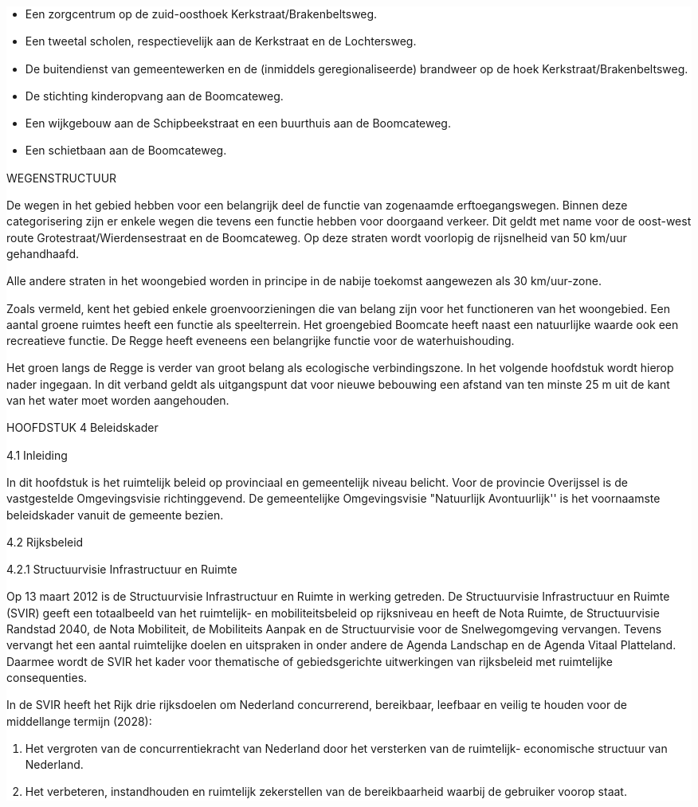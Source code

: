 * Een zorgcentrum op de zuid\-oosthoek Kerkstraat/Brakenbeltsweg.

* Een tweetal scholen, respectievelijk aan de Kerkstraat en de Lochtersweg.

* De buitendienst van gemeentewerken en de (inmiddels geregionaliseerde) brandweer op de hoek Kerkstraat/Brakenbeltsweg.

* De stichting kinderopvang aan de Boomcateweg.

* Een wijkgebouw aan de Schipbeekstraat en een buurthuis aan de Boomcateweg.

* Een schietbaan aan de Boomcateweg.

WEGENSTRUCTUUR

De wegen in het gebied hebben voor een belangrijk deel de functie van zogenaamde erftoegangswegen. Binnen deze categorisering zijn er enkele wegen die tevens een functie hebben voor doorgaand verkeer. Dit geldt met name voor de oost\-west route Grotestraat/Wierdensestraat en de Boomcateweg. Op deze straten wordt voorlopig de rijsnelheid van 50 km/uur gehandhaafd.

Alle andere straten in het woongebied worden in principe in de nabije toekomst aangewezen als 30 km/uur\-zone.

Zoals vermeld, kent het gebied enkele groenvoorzieningen die van belang zijn voor het functioneren van het woongebied. Een aantal groene ruimtes heeft een functie als speelterrein. Het groengebied Boomcate heeft naast een natuurlijke waarde ook een recreatieve functie. De Regge heeft eveneens een belangrijke functie voor de waterhuishouding.

Het groen langs de Regge is verder van groot belang als ecologische verbindingszone. In het volgende hoofdstuk wordt hierop nader ingegaan. In dit verband geldt als uitgangspunt dat voor nieuwe bebouwing een afstand van ten minste 25 m uit de kant van het water moet worden aangehouden.

HOOFDSTUK 4 Beleidskader

4\.1 Inleiding

In dit hoofdstuk is het ruimtelijk beleid op provinciaal en gemeentelijk niveau belicht. Voor de provincie Overijssel is de vastgestelde Omgevingsvisie richtinggevend. De gemeentelijke Omgevingsvisie "Natuurlijk Avontuurlijk'' is het voornaamste beleidskader vanuit de gemeente bezien.

4\.2 Rijksbeleid

4\.2\.1 Structuurvisie Infrastructuur en Ruimte

Op 13 maart 2012 is de Structuurvisie Infrastructuur en Ruimte in werking getreden. De Structuurvisie Infrastructuur en Ruimte (SVIR) geeft een totaalbeeld van het ruimtelijk\- en mobiliteitsbeleid op rijksniveau en heeft de Nota Ruimte, de Structuurvisie Randstad 2040, de Nota Mobiliteit, de Mobiliteits Aanpak en de Structuurvisie voor de Snelwegomgeving vervangen. Tevens vervangt het een aantal ruimtelijke doelen en uitspraken in onder andere de Agenda Landschap en de Agenda Vitaal Platteland. Daarmee wordt de SVIR het kader voor thematische of gebiedsgerichte uitwerkingen van rijksbeleid met ruimtelijke consequenties.

In de SVIR heeft het Rijk drie rijksdoelen om Nederland concurrerend, bereikbaar, leefbaar en veilig te houden voor de middellange termijn (2028\):

1. Het vergroten van de concurrentiekracht van Nederland door het versterken van de ruimtelijk\- economische structuur van Nederland.

2. Het verbeteren, instandhouden en ruimtelijk zekerstellen van de bereikbaarheid waarbij de gebruiker voorop staat.
